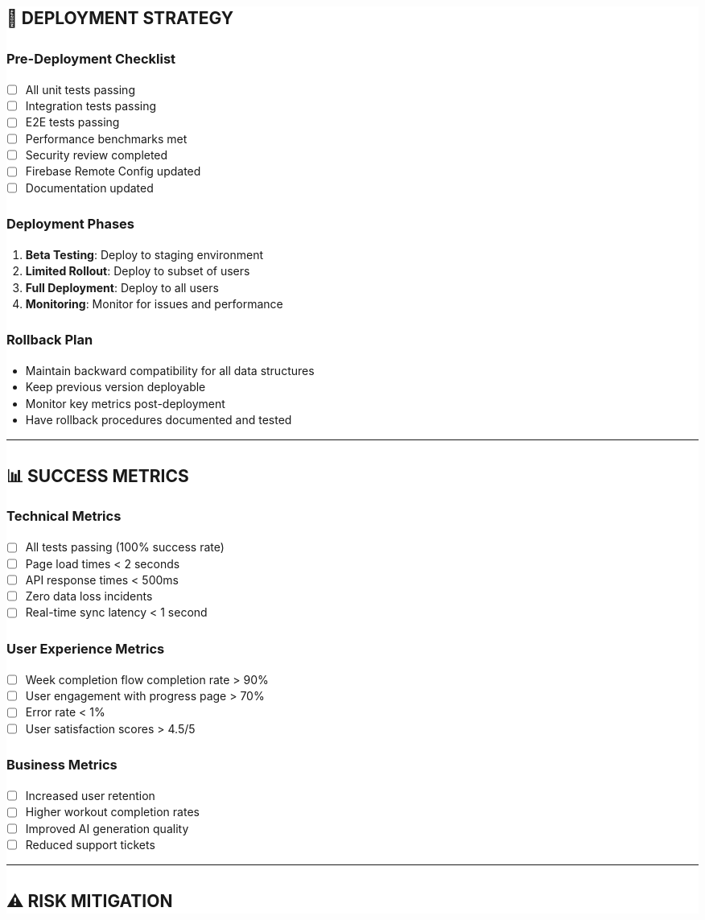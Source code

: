 ## 🚀 **DEPLOYMENT STRATEGY**

### **Pre-Deployment Checklist**
- [ ] All unit tests passing
- [ ] Integration tests passing
- [ ] E2E tests passing
- [ ] Performance benchmarks met
- [ ] Security review completed
- [ ] Firebase Remote Config updated
- [ ] Documentation updated

### **Deployment Phases**
1. **Beta Testing**: Deploy to staging environment
2. **Limited Rollout**: Deploy to subset of users
3. **Full Deployment**: Deploy to all users
4. **Monitoring**: Monitor for issues and performance

### **Rollback Plan**
- Maintain backward compatibility for all data structures
- Keep previous version deployable
- Monitor key metrics post-deployment
- Have rollback procedures documented and tested

---

## 📊 **SUCCESS METRICS**

### **Technical Metrics**
- [ ] All tests passing (100% success rate)
- [ ] Page load times < 2 seconds
- [ ] API response times < 500ms
- [ ] Zero data loss incidents
- [ ] Real-time sync latency < 1 second

### **User Experience Metrics**
- [ ] Week completion flow completion rate > 90%
- [ ] User engagement with progress page > 70%
- [ ] Error rate < 1%
- [ ] User satisfaction scores > 4.5/5

### **Business Metrics**
- [ ] Increased user retention
- [ ] Higher workout completion rates
- [ ] Improved AI generation quality
- [ ] Reduced support tickets

---

## ⚠️ **RISK MITIGATION**
